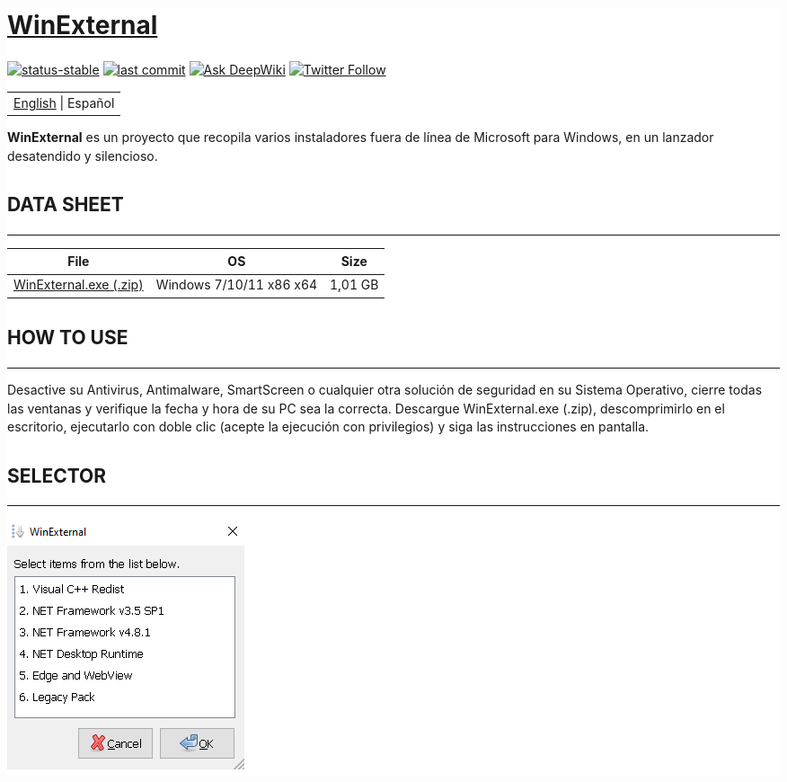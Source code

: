 # [WinExternal](https://www.maravento.com/p/winexternal.html)



[![status-stable](https://img.shields.io/badge/status-stable-green.svg)](https://github.com/winexternal)
[![last commit](https://img.shields.io/github/last-commit/maravento/winexternal)](https://github.com/maravento/winexternal)
[![Ask DeepWiki](https://deepwiki.com/badge.svg)](https://deepwiki.com/maravento/winexternal)
[![Twitter Follow](https://img.shields.io/twitter/follow/maraventostudio.svg?style=social)](https://twitter.com/maraventostudio)

<table align="center">
  <tr>
    <td align="center">
      <a href="README.md">English</a> | <span>Español</span>
    </td>
  </tr>
</table>

**WinExternal** es un proyecto que recopila varios instaladores fuera de línea de Microsoft para Windows, en un lanzador desatendido y silencioso.

## DATA SHEET

---

| File | OS | Size |
| :---: | :---: | :---: |
| [WinExternal.exe (.zip)](https://mega.nz/file/zFs0xDQR#4fLfBCmV5u_tjtfOlNN4DEI4rKKMwzicf7FOu34uJh0) | Windows 7/10/11 x86 x64 | 1,01 GB |

## HOW TO USE

---

Desactive su Antivirus, Antimalware, SmartScreen o cualquier otra solución de seguridad en su Sistema Operativo, cierre todas las ventanas y verifique la fecha y hora de su PC sea la correcta. Descargue WinExternal.exe (.zip), descomprimirlo en el escritorio, ejecutarlo con doble clic (acepte la ejecución con privilegios) y siga las instrucciones en pantalla.

## SELECTOR

---

[![Image](https://raw.githubusercontent.com/maravento/winexternal/master/img/winexternal-selector.png)](https://www.maravento.com/p/winexternal.html)
